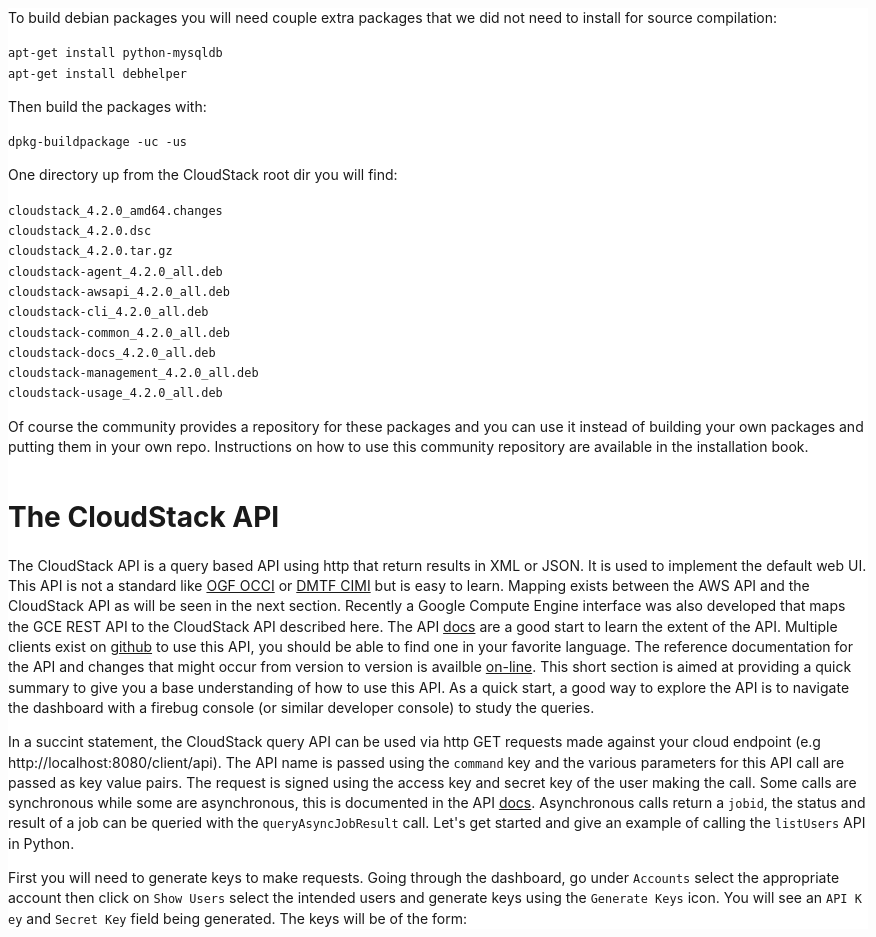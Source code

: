To build debian packages you will need couple extra packages that we did not need to install for source compilation:

    apt-get install python-mysqldb
    apt-get install debhelper
	
Then build the packages with:

	dpkg-buildpackage -uc -us

One directory up from the CloudStack root dir you will find:

    cloudstack_4.2.0_amd64.changes
    cloudstack_4.2.0.dsc
    cloudstack_4.2.0.tar.gz
    cloudstack-agent_4.2.0_all.deb
    cloudstack-awsapi_4.2.0_all.deb
    cloudstack-cli_4.2.0_all.deb
    cloudstack-common_4.2.0_all.deb
    cloudstack-docs_4.2.0_all.deb
    cloudstack-management_4.2.0_all.deb
    cloudstack-usage_4.2.0_all.deb

Of course the community provides a repository for these packages and you can use it instead of building your own packages and putting them in your own repo. Instructions on how to use this community repository are available in the installation book.

# The CloudStack API

The CloudStack API is a query based API using http that return results in XML or JSON. It is used to implement the default web UI. This API is not a standard like [OGF OCCI](http://www.ogf.org/gf/group_info/view.php?group=occi-wg) or [DMTF CIMI](http://dmtf.org/standards/cloud) but is easy to learn. Mapping exists between the AWS API and the CloudStack API as will be seen in the next section. Recently a Google Compute Engine interface was also developed that maps the GCE REST API to the CloudStack API described here. The API [docs](http://cloudstack.apache.org/docs/api/) are a good start to learn the extent of the API. Multiple clients exist on [github](https://github.com/search?q=cloudstack+client&ref=cmdform) to use this API, you should be able to find one in your favorite language. The reference documentation for the API and changes that might occur from version to version is availble [on-line](http://cloudstack.apache.org/docs/en-US/Apache_CloudStack/4.1.1/html/Developers_Guide/index.html). This short section is aimed at providing a quick summary to give you a base understanding of how to use this API. As a quick start, a good way to explore the API is to navigate the dashboard with a firebug console (or similar developer console) to study the queries.

In a succint statement, the CloudStack query API can be used via http GET requests made against your cloud endpoint (e.g http://localhost:8080/client/api). The API name is passed using the `command` key and the various parameters for this API call are passed as key value pairs. The request is signed using the access key and secret key of the user making the call. Some calls are synchronous while some are asynchronous, this is documented in the API [docs](http://cloudstack.apache.org/docs/api/). Asynchronous calls return a `jobid`, the status and result of a job can be queried with the `queryAsyncJobResult` call. Let's get started and give an example of calling the `listUsers` API in Python.

First you will need to generate keys to make requests. Going through the dashboard, go under `Accounts` select the appropriate account then click on `Show Users` select the intended users and generate keys using the `Generate Keys` icon. You will see an `API Key` and `Secret Key` field being generated. The keys will be of the form:
